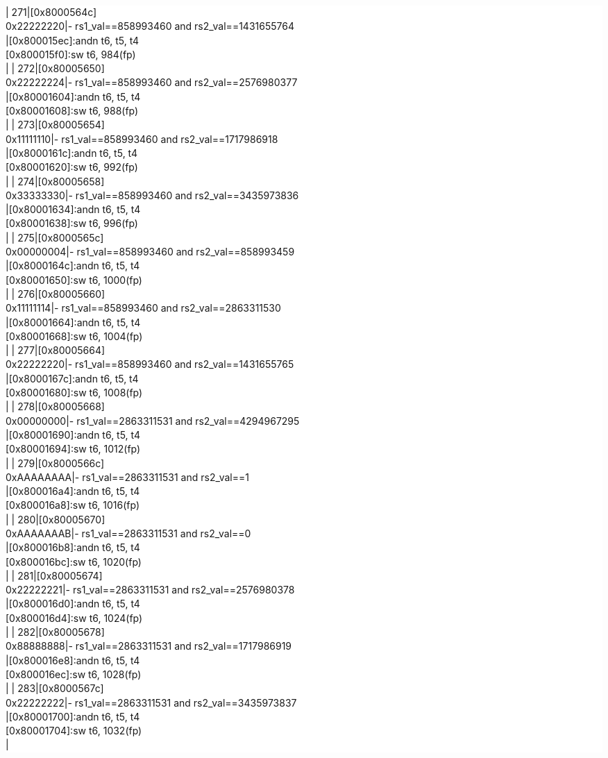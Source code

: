 | 271|[0x8000564c]<br>0x22222220|- rs1_val==858993460 and rs2_val==1431655764<br>                                                                                                                                                                                                                                                       |[0x800015ec]:andn t6, t5, t4<br> [0x800015f0]:sw t6, 984(fp)<br>                                  |
| 272|[0x80005650]<br>0x22222224|- rs1_val==858993460 and rs2_val==2576980377<br>                                                                                                                                                                                                                                                       |[0x80001604]:andn t6, t5, t4<br> [0x80001608]:sw t6, 988(fp)<br>                                  |
| 273|[0x80005654]<br>0x11111110|- rs1_val==858993460 and rs2_val==1717986918<br>                                                                                                                                                                                                                                                       |[0x8000161c]:andn t6, t5, t4<br> [0x80001620]:sw t6, 992(fp)<br>                                  |
| 274|[0x80005658]<br>0x33333330|- rs1_val==858993460 and rs2_val==3435973836<br>                                                                                                                                                                                                                                                       |[0x80001634]:andn t6, t5, t4<br> [0x80001638]:sw t6, 996(fp)<br>                                  |
| 275|[0x8000565c]<br>0x00000004|- rs1_val==858993460 and rs2_val==858993459<br>                                                                                                                                                                                                                                                        |[0x8000164c]:andn t6, t5, t4<br> [0x80001650]:sw t6, 1000(fp)<br>                                 |
| 276|[0x80005660]<br>0x11111114|- rs1_val==858993460 and rs2_val==2863311530<br>                                                                                                                                                                                                                                                       |[0x80001664]:andn t6, t5, t4<br> [0x80001668]:sw t6, 1004(fp)<br>                                 |
| 277|[0x80005664]<br>0x22222220|- rs1_val==858993460 and rs2_val==1431655765<br>                                                                                                                                                                                                                                                       |[0x8000167c]:andn t6, t5, t4<br> [0x80001680]:sw t6, 1008(fp)<br>                                 |
| 278|[0x80005668]<br>0x00000000|- rs1_val==2863311531 and rs2_val==4294967295<br>                                                                                                                                                                                                                                                      |[0x80001690]:andn t6, t5, t4<br> [0x80001694]:sw t6, 1012(fp)<br>                                 |
| 279|[0x8000566c]<br>0xAAAAAAAA|- rs1_val==2863311531 and rs2_val==1<br>                                                                                                                                                                                                                                                               |[0x800016a4]:andn t6, t5, t4<br> [0x800016a8]:sw t6, 1016(fp)<br>                                 |
| 280|[0x80005670]<br>0xAAAAAAAB|- rs1_val==2863311531 and rs2_val==0<br>                                                                                                                                                                                                                                                               |[0x800016b8]:andn t6, t5, t4<br> [0x800016bc]:sw t6, 1020(fp)<br>                                 |
| 281|[0x80005674]<br>0x22222221|- rs1_val==2863311531 and rs2_val==2576980378<br>                                                                                                                                                                                                                                                      |[0x800016d0]:andn t6, t5, t4<br> [0x800016d4]:sw t6, 1024(fp)<br>                                 |
| 282|[0x80005678]<br>0x88888888|- rs1_val==2863311531 and rs2_val==1717986919<br>                                                                                                                                                                                                                                                      |[0x800016e8]:andn t6, t5, t4<br> [0x800016ec]:sw t6, 1028(fp)<br>                                 |
| 283|[0x8000567c]<br>0x22222222|- rs1_val==2863311531 and rs2_val==3435973837<br>                                                                                                                                                                                                                                                      |[0x80001700]:andn t6, t5, t4<br> [0x80001704]:sw t6, 1032(fp)<br>                                 |